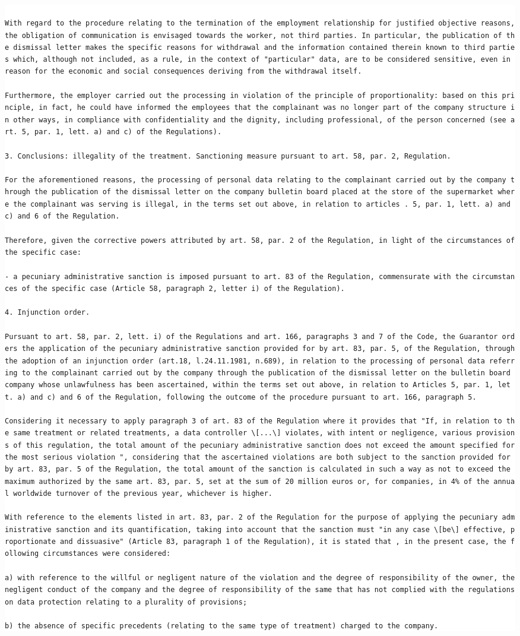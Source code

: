 ```

With regard to the procedure relating to the termination of the employment relationship for justified objective reasons, the obligation of communication is envisaged towards the worker, not third parties. In particular, the publication of the dismissal letter makes the specific reasons for withdrawal and the information contained therein known to third parties which, although not included, as a rule, in the context of "particular" data, are to be considered sensitive, even in reason for the economic and social consequences deriving from the withdrawal itself.

Furthermore, the employer carried out the processing in violation of the principle of proportionality: based on this principle, in fact, he could have informed the employees that the complainant was no longer part of the company structure in other ways, in compliance with confidentiality and the dignity, including professional, of the person concerned (see art. 5, par. 1, lett. a) and c) of the Regulations).

3. Conclusions: illegality of the treatment. Sanctioning measure pursuant to art. 58, par. 2, Regulation.

For the aforementioned reasons, the processing of personal data relating to the complainant carried out by the company through the publication of the dismissal letter on the company bulletin board placed at the store of the supermarket where the complainant was serving is illegal, in the terms set out above, in relation to articles . 5, par. 1, lett. a) and c) and 6 of the Regulation.

Therefore, given the corrective powers attributed by art. 58, par. 2 of the Regulation, in light of the circumstances of the specific case:

- a pecuniary administrative sanction is imposed pursuant to art. 83 of the Regulation, commensurate with the circumstances of the specific case (Article 58, paragraph 2, letter i) of the Regulation).

4. Injunction order.

Pursuant to art. 58, par. 2, lett. i) of the Regulations and art. 166, paragraphs 3 and 7 of the Code, the Guarantor orders the application of the pecuniary administrative sanction provided for by art. 83, par. 5, of the Regulation, through the adoption of an injunction order (art.18, l.24.11.1981, n.689), in relation to the processing of personal data referring to the complainant carried out by the company through the publication of the dismissal letter on the bulletin board company whose unlawfulness has been ascertained, within the terms set out above, in relation to Articles 5, par. 1, lett. a) and c) and 6 of the Regulation, following the outcome of the procedure pursuant to art. 166, paragraph 5.

Considering it necessary to apply paragraph 3 of art. 83 of the Regulation where it provides that "If, in relation to the same treatment or related treatments, a data controller \[...\] violates, with intent or negligence, various provisions of this regulation, the total amount of the pecuniary administrative sanction does not exceed the amount specified for the most serious violation ", considering that the ascertained violations are both subject to the sanction provided for by art. 83, par. 5 of the Regulation, the total amount of the sanction is calculated in such a way as not to exceed the maximum authorized by the same art. 83, par. 5, set at the sum of 20 million euros or, for companies, in 4% of the annual worldwide turnover of the previous year, whichever is higher.

With reference to the elements listed in art. 83, par. 2 of the Regulation for the purpose of applying the pecuniary administrative sanction and its quantification, taking into account that the sanction must "in any case \[be\] effective, proportionate and dissuasive" (Article 83, paragraph 1 of the Regulation), it is stated that , in the present case, the following circumstances were considered:

a) with reference to the willful or negligent nature of the violation and the degree of responsibility of the owner, the negligent conduct of the company and the degree of responsibility of the same that has not complied with the regulations on data protection relating to a plurality of provisions;

b) the absence of specific precedents (relating to the same type of treatment) charged to the company.

```